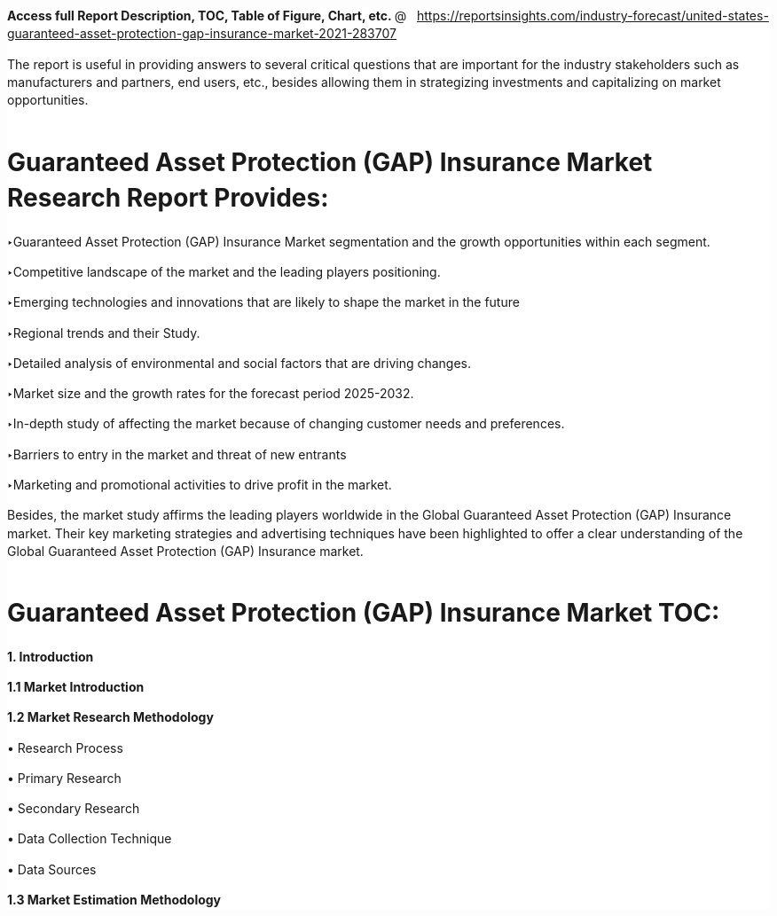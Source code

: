 <strong>Access full Report Description, TOC, Table of Figure, Chart, etc. </strong>@   <a href=https://reportsinsights.com/industry-forecast/united-states-guaranteed-asset-protection-gap-insurance-market-2021-283707 style=color:#0000ff;>https://reportsinsights.com/industry-forecast/united-states-guaranteed-asset-protection-gap-insurance-market-2021-283707</a>

The report is useful in providing answers to several critical questions that are important for the industry stakeholders such as manufacturers and partners, end users, etc., besides allowing them in strategizing investments and capitalizing on market opportunities.

# <strong>Guaranteed Asset Protection (GAP) Insurance Market Research Report Provides:</strong>

<strong>‣</strong>Guaranteed Asset Protection (GAP) Insurance Market segmentation and the growth opportunities within each segment.

<strong>‣</strong>Competitive landscape of the market and the leading players positioning.

<strong>‣</strong>Emerging technologies and innovations that are likely to shape the market in the future

<strong>‣</strong>Regional trends and their Study.

<strong>‣</strong>Detailed analysis of environmental and social factors that are driving changes.

<strong>‣</strong>Market size and the growth rates for the forecast period 2025-2032.

<strong>‣</strong>In-depth study of affecting the market because of changing customer needs and preferences.

<strong>‣</strong>Barriers to entry in the market and threat of new entrants

<strong>‣</strong>Marketing and promotional activities to drive profit in the market.

Besides, the market study affirms the leading players worldwide in the Global Guaranteed Asset Protection (GAP) Insurance market. Their key marketing strategies and advertising techniques have been highlighted to offer a clear understanding of the Global Guaranteed Asset Protection (GAP) Insurance market.

# <strong>Guaranteed Asset Protection (GAP) Insurance Market TOC:</strong>

<strong>1. Introduction</strong>

<strong>1.1 Market Introduction</strong>

<strong>1.2 Market Research Methodology</strong>

• Research Process

• Primary Research

• Secondary Research

• Data Collection Technique

• Data Sources

<strong>1.3 Market Estimation Methodology</strong>
